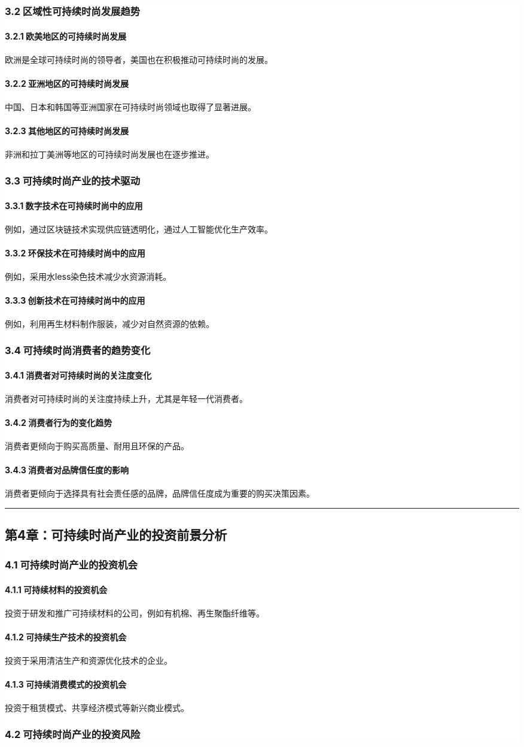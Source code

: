 ### 3.2 区域性可持续时尚发展趋势

#### 3.2.1 欧美地区的可持续时尚发展  
欧洲是全球可持续时尚的领导者，美国也在积极推动可持续时尚的发展。

#### 3.2.2 亚洲地区的可持续时尚发展  
中国、日本和韩国等亚洲国家在可持续时尚领域也取得了显著进展。

#### 3.2.3 其他地区的可持续时尚发展  
非洲和拉丁美洲等地区的可持续时尚发展也在逐步推进。

### 3.3 可持续时尚产业的技术驱动

#### 3.3.1 数字技术在可持续时尚中的应用  
例如，通过区块链技术实现供应链透明化，通过人工智能优化生产效率。

#### 3.3.2 环保技术在可持续时尚中的应用  
例如，采用水less染色技术减少水资源消耗。

#### 3.3.3 创新技术在可持续时尚中的应用  
例如，利用再生材料制作服装，减少对自然资源的依赖。

### 3.4 可持续时尚消费者的趋势变化

#### 3.4.1 消费者对可持续时尚的关注度变化  
消费者对可持续时尚的关注度持续上升，尤其是年轻一代消费者。

#### 3.4.2 消费者行为的变化趋势  
消费者更倾向于购买高质量、耐用且环保的产品。

#### 3.4.3 消费者对品牌信任度的影响  
消费者更倾向于选择具有社会责任感的品牌，品牌信任度成为重要的购买决策因素。

---

## 第4章：可持续时尚产业的投资前景分析

### 4.1 可持续时尚产业的投资机会

#### 4.1.1 可持续材料的投资机会  
投资于研发和推广可持续材料的公司，例如有机棉、再生聚酯纤维等。

#### 4.1.2 可持续生产技术的投资机会  
投资于采用清洁生产和资源优化技术的企业。

#### 4.1.3 可持续消费模式的投资机会  
投资于租赁模式、共享经济模式等新兴商业模式。

### 4.2 可持续时尚产业的投资风险
